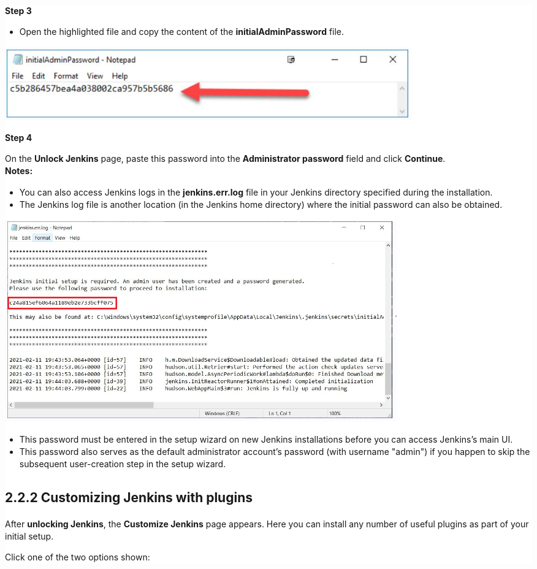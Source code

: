 **Step 3**

-   Open the highlighted file and copy the content of the **initialAdminPassword** file.

![](media/6120c074da627e89d78399a553f11cfd.png)

**Step 4**

On the **Unlock Jenkins** page, paste this password into the **Administrator password** field and click **Continue**.  
**Notes:**

-   You can also access Jenkins logs in the **jenkins.err.log** file in your Jenkins directory specified during the installation.
-   The Jenkins log file is another location (in the Jenkins home directory) where the initial password can also be obtained.

![](media/20a07ca3632879630596717960bf1914.png)

-   This password must be entered in the setup wizard on new Jenkins installations before you can access Jenkins’s main UI.
-   This password also serves as the default administrator account’s password (with username "admin") if you happen to skip the subsequent user-creation step in the setup wizard.

## 2.2.2 Customizing Jenkins with plugins

After **unlocking Jenkins**, the **Customize Jenkins** page appears. Here you can install any number of useful plugins as part of your initial setup.

Click one of the two options shown:
